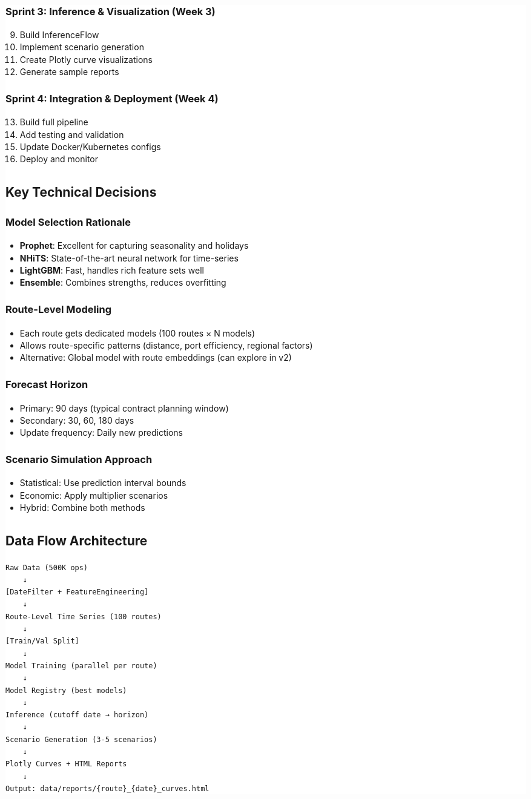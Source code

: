 ### Sprint 3: Inference & Visualization (Week 3)
9. Build InferenceFlow
10. Implement scenario generation
11. Create Plotly curve visualizations
12. Generate sample reports

### Sprint 4: Integration & Deployment (Week 4)
13. Build full pipeline
14. Add testing and validation
15. Update Docker/Kubernetes configs
16. Deploy and monitor

## Key Technical Decisions

### Model Selection Rationale
- **Prophet**: Excellent for capturing seasonality and holidays
- **NHiTS**: State-of-the-art neural network for time-series
- **LightGBM**: Fast, handles rich feature sets well
- **Ensemble**: Combines strengths, reduces overfitting

### Route-Level Modeling
- Each route gets dedicated models (100 routes × N models)
- Allows route-specific patterns (distance, port efficiency, regional factors)
- Alternative: Global model with route embeddings (can explore in v2)

### Forecast Horizon
- Primary: 90 days (typical contract planning window)
- Secondary: 30, 60, 180 days
- Update frequency: Daily new predictions

### Scenario Simulation Approach
- Statistical: Use prediction interval bounds
- Economic: Apply multiplier scenarios
- Hybrid: Combine both methods

## Data Flow Architecture

```
Raw Data (500K ops)
    ↓
[DateFilter + FeatureEngineering]
    ↓
Route-Level Time Series (100 routes)
    ↓
[Train/Val Split]
    ↓
Model Training (parallel per route)
    ↓
Model Registry (best models)
    ↓
Inference (cutoff date → horizon)
    ↓
Scenario Generation (3-5 scenarios)
    ↓
Plotly Curves + HTML Reports
    ↓
Output: data/reports/{route}_{date}_curves.html
```
